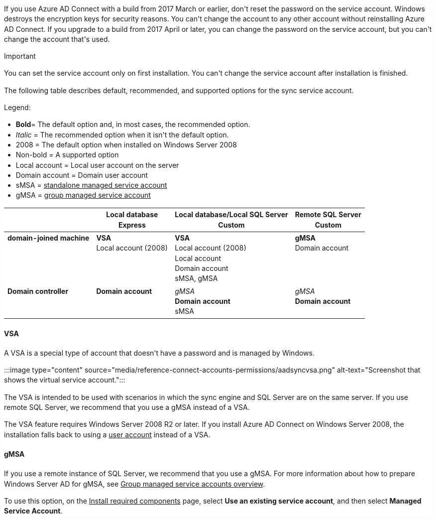 If you use Azure AD Connect with a build from 2017 March or earlier, don't reset the password on the service account. Windows destroys the encryption keys for security reasons. You can't change the account to any other account without reinstalling Azure AD Connect. If you upgrade to a build from 2017 April or later, you can change the password on the service account, but you can't change the account that's used.

> [!IMPORTANT]
> You can set the service account only on first installation. You can't change the service account after installation is finished.

The following table describes default, recommended, and supported options for the sync service account.

Legend:

- **Bold**= The default option and, in most cases, the recommended option.
- *Italic* = The recommended option when it isn't the default option.
- 2008 = The default option when installed on Windows Server 2008
- Non-bold = A supported option
- Local account = Local user account on the server
- Domain account = Domain user account
- sMSA = [standalone managed service account](../../active-directory/fundamentals/service-accounts-on-premises.md)
- gMSA = [group managed service account](/windows-server/security/group-managed-service-accounts/group-managed-service-accounts-overview)

| | Local database<br />Express | Local database/Local SQL Server<br />Custom | Remote SQL Server<br />Custom |
| --- | --- | --- | --- |
| **domain-joined machine** | **VSA**<br />Local account (2008) | **VSA**<br />Local account (2008)<br />Local account<br />Domain account<br />sMSA, gMSA | **gMSA**<br />Domain account |
| **Domain controller** | **Domain account** | *gMSA*<br />**Domain account**<br />sMSA| *gMSA*<br />**Domain account**|

#### VSA

A VSA is a special type of account that doesn't have a password and is managed by Windows.

:::image type="content" source="media/reference-connect-accounts-permissions/aadsyncvsa.png" alt-text="Screenshot that shows the virtual service account.":::

The VSA is intended to be used with scenarios in which the sync engine and SQL Server are on the same server. If you use remote SQL Server, we recommend that you use a gMSA instead of a VSA.

The VSA feature requires Windows Server 2008 R2 or later. If you install Azure AD Connect on Windows Server 2008, the installation falls back to using a [user account](#user-account) instead of a VSA.

#### gMSA

If you use a remote instance of SQL Server, we recommend that you use a gMSA. For more information about how to prepare Windows Server AD for gMSA, see [Group managed service accounts overview](/windows-server/security/group-managed-service-accounts/group-managed-service-accounts-overview).

To use this option, on the [Install required components](how-to-connect-install-custom.md#install-required-components) page, select **Use an existing service account**, and then select **Managed Service Account**.
